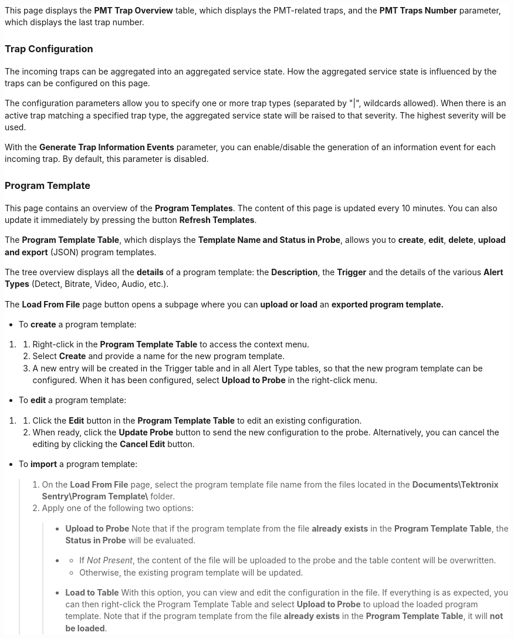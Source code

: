 This page displays the **PMT Trap Overview** table, which displays the PMT-related traps, and the **PMT Traps Number** parameter, which displays the last trap number.

### Trap Configuration

The incoming traps can be aggregated into an aggregated service state. How the aggregated service state is influenced by the traps can be configured on this page.

The configuration parameters allow you to specify one or more trap types (separated by "\|", wildcards allowed). When there is an active trap matching a specified trap type, the aggregated service state will be raised to that severity. The highest severity will be used.

With the **Generate Trap Information Events** parameter, you can enable/disable the generation of an information event for each incoming trap. By default, this parameter is disabled.

### Program Template

This page contains an overview of the **Program Templates**. The content of this page is updated every 10 minutes. You can also update it immediately by pressing the button **Refresh Templates**.

The **Program Template Table**, which displays the **Template Name and Status in Probe**, allows you to **create**, **edit**, **delete**, **upload and export** (JSON) program templates.

The tree overview displays all the **details** of a program template: the **Description**, the **Trigger** and the details of the various **Alert Types** (Detect, Bitrate, Video, Audio, etc.).

The **Load From File** page button opens a subpage where you can **upload or load** an **exported program template.**

- To **create** a program template:

1.  1.  Right-click in the **Program Template Table** to access the context menu.
    2.  Select **Create** and provide a name for the new program template.
    3.  A new entry will be created in the Trigger table and in all Alert Type tables, so that the new program template can be configured. When it has been configured, select **Upload to Probe** in the right-click menu.

- To **edit** a program template:

1.  1.  Click the **Edit** button in the **Program Template Table** to edit an existing configuration.
    2.  When ready, click the **Update Probe** button to send the new configuration to the probe.
        Alternatively, you can cancel the editing by clicking the **Cancel Edit** button.

- To **import** a program template:

> 1.  On the **Load From File** page, select the program template file name from the files located in the **Documents\Tektronix Sentry\Program Template\\** folder.
> 2.  Apply one of the following two options:
>
> > - **Upload to Probe**
> >   Note that if the program template from the file **already** **exists** in the **Program Template Table**, the **Status in Probe** will be evaluated.
> >
> > - - If *Not Present*, the content of the file will be uploaded to the probe and the table content will be overwritten.
> >   - Otherwise, the existing program template will be updated.
> >
> > - **Load to Table**
> >   With this option, you can view and edit the configuration in the file. If everything is as expected, you can then right-click the Program Template Table and select **Upload to Probe** to upload the loaded program template.
> >   Note that if the program template from the file **already exists** in the **Program Template Table**, it will **not be loaded**.
